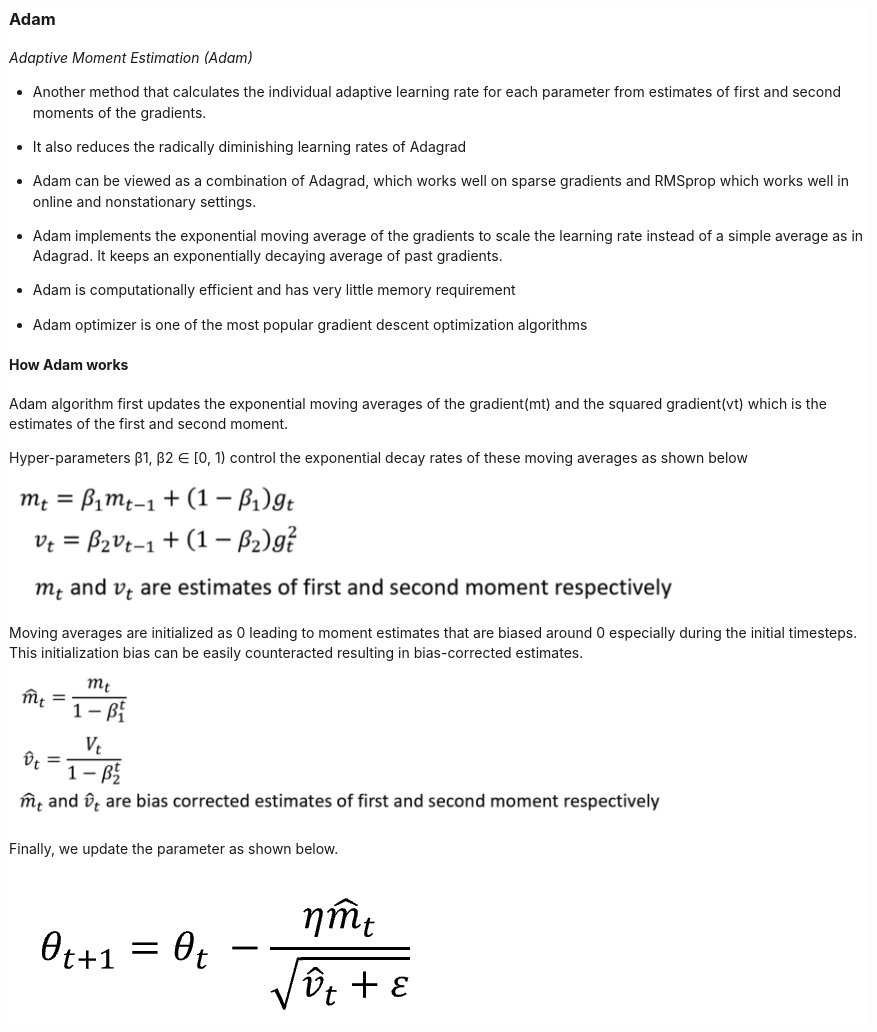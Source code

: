 ### Adam

_Adaptive Moment Estimation (Adam)_

- Another method that calculates the individual adaptive learning rate for each parameter from estimates of first and second moments of the gradients.

- It also reduces the radically diminishing learning rates of Adagrad

- Adam can be viewed as a combination of Adagrad, which works well on sparse gradients and RMSprop which works well in online and nonstationary settings.

- Adam implements the exponential moving average of the gradients to scale the learning rate instead of a simple average as in Adagrad. It keeps an exponentially decaying average of past gradients.

- Adam is computationally efficient and has very little memory requirement

- Adam optimizer is one of the most popular gradient descent optimization algorithms

#### How Adam works

Adam algorithm first updates the exponential moving averages of the gradient(mt) and the squared gradient(vt) which is the estimates of the first and second moment.

Hyper-parameters β1, β2 ∈ [0, 1) control the exponential decay rates of these moving averages as shown below

![Adam hyperparameters](./imgs/adam_hyperparams.png)

Moving averages are initialized as 0 leading to moment estimates that are biased around 0 especially during the initial timesteps. This initialization bias can be easily counteracted resulting in bias-corrected estimates.

![Adam init](./imgs/adam_init.png)

Finally, we update the parameter as shown below.

![Adam](./imgs/adam.png)
